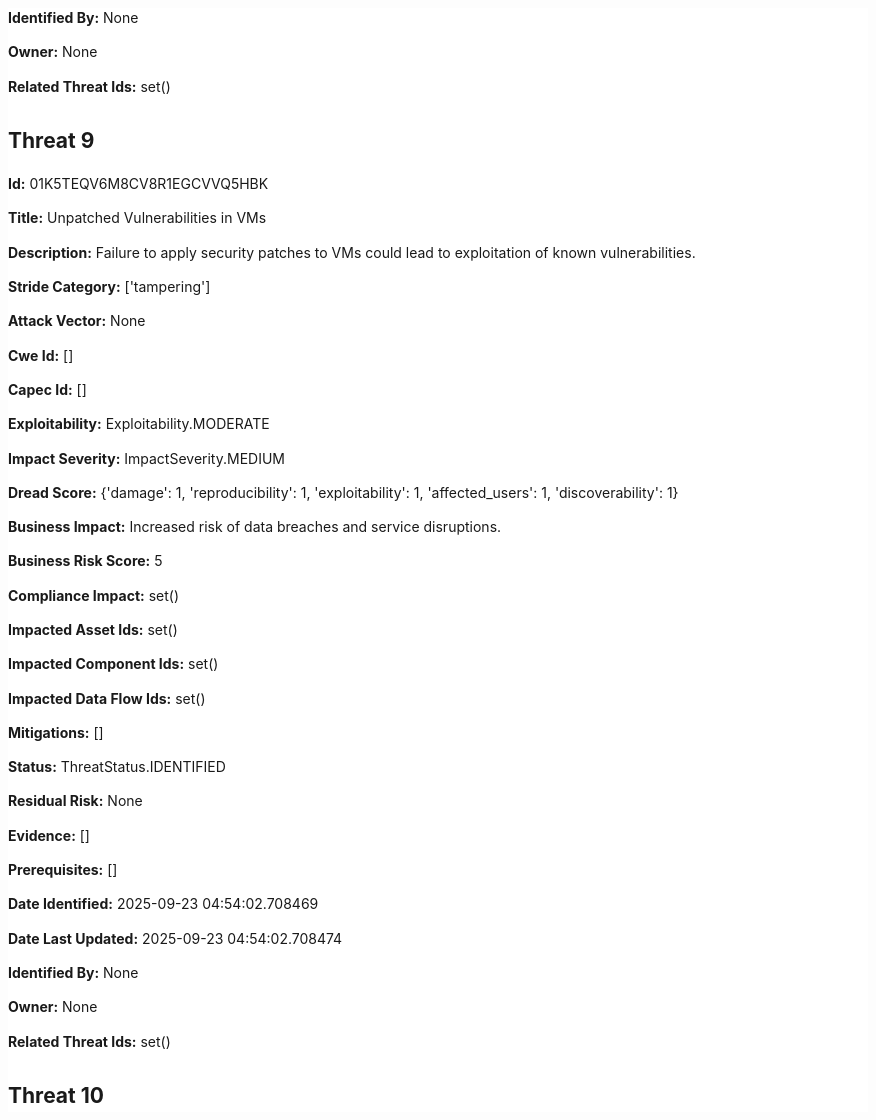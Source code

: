 **Identified By:** None

**Owner:** None

**Related Threat Ids:** set()

## Threat 9

**Id:** 01K5TEQV6M8CV8R1EGCVVQ5HBK

**Title:** Unpatched Vulnerabilities in VMs

**Description:** Failure to apply security patches to VMs could lead to exploitation of known vulnerabilities.

**Stride Category:** ['tampering']

**Attack Vector:** None

**Cwe Id:** []

**Capec Id:** []

**Exploitability:** Exploitability.MODERATE

**Impact Severity:** ImpactSeverity.MEDIUM

**Dread Score:** {'damage': 1, 'reproducibility': 1, 'exploitability': 1, 'affected_users': 1, 'discoverability': 1}

**Business Impact:** Increased risk of data breaches and service disruptions.

**Business Risk Score:** 5

**Compliance Impact:** set()

**Impacted Asset Ids:** set()

**Impacted Component Ids:** set()

**Impacted Data Flow Ids:** set()

**Mitigations:** []

**Status:** ThreatStatus.IDENTIFIED

**Residual Risk:** None

**Evidence:** []

**Prerequisites:** []

**Date Identified:** 2025-09-23 04:54:02.708469

**Date Last Updated:** 2025-09-23 04:54:02.708474

**Identified By:** None

**Owner:** None

**Related Threat Ids:** set()

## Threat 10
